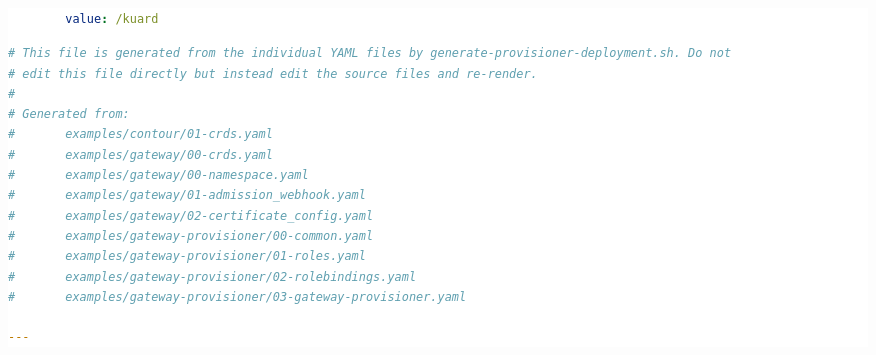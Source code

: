 ```yaml
        value: /kuard
```


[^1]: This is same file available [here](https://projectcontour.io/quickstart/contour-gateway-provisioner.yaml).  There is currently an issues with Sveltos processing sections containing just comment and empty spaces. That is why we copied it locally, to simply remove this section.

```yaml
# This file is generated from the individual YAML files by generate-provisioner-deployment.sh. Do not
# edit this file directly but instead edit the source files and re-render.
#
# Generated from:
#       examples/contour/01-crds.yaml
#       examples/gateway/00-crds.yaml
#       examples/gateway/00-namespace.yaml
#       examples/gateway/01-admission_webhook.yaml
#       examples/gateway/02-certificate_config.yaml
#       examples/gateway-provisioner/00-common.yaml
#       examples/gateway-provisioner/01-roles.yaml
#       examples/gateway-provisioner/02-rolebindings.yaml
#       examples/gateway-provisioner/03-gateway-provisioner.yaml

---
```